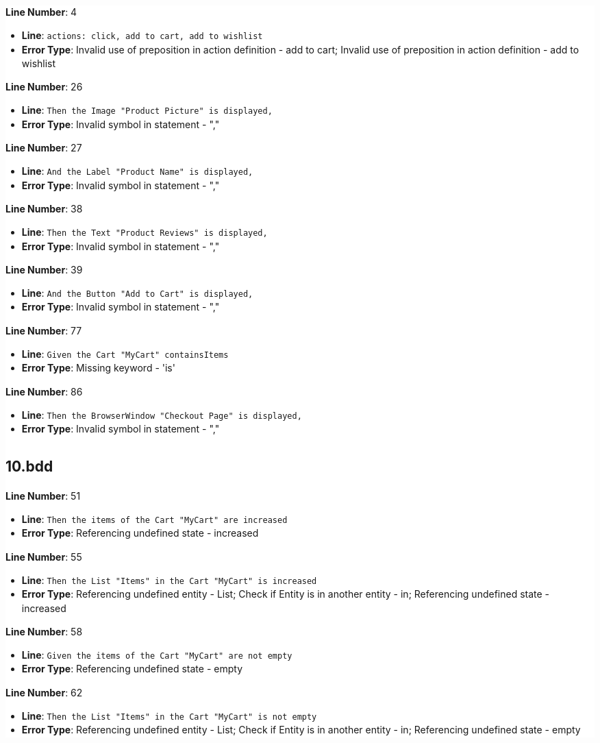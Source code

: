 **Line Number**: 4

* **Line**: `actions: click, add to cart, add to wishlist`
* **Error Type**: Invalid use of preposition in action definition - add to cart; Invalid use of preposition in action definition - add to wishlist

**Line Number**: 26

* **Line**: `Then the Image "Product Picture" is displayed,`
* **Error Type**: Invalid symbol in statement - ","

**Line Number**: 27

* **Line**: `And the Label "Product Name" is displayed,`
* **Error Type**: Invalid symbol in statement - ","

**Line Number**: 38

* **Line**: `Then the Text "Product Reviews" is displayed,`
* **Error Type**: Invalid symbol in statement - ","

**Line Number**: 39

* **Line**: `And the Button "Add to Cart" is displayed,`
* **Error Type**: Invalid symbol in statement - ","

**Line Number**: 77

* **Line**: `Given the Cart "MyCart" containsItems`
* **Error Type**: Missing keyword - 'is'

**Line Number**: 86

* **Line**: `Then the BrowserWindow "Checkout Page" is displayed,`
* **Error Type**: Invalid symbol in statement - ","

## 10.bdd

**Line Number**: 51

* **Line**: `Then the items of the Cart "MyCart" are increased`
* **Error Type**: Referencing undefined state - increased

**Line Number**: 55

* **Line**: `Then the List "Items" in the Cart "MyCart" is increased`
* **Error Type**: Referencing undefined entity - List; Check if Entity is in another entity - in; Referencing undefined state - increased

**Line Number**: 58

* **Line**: `Given the items of the Cart "MyCart" are not empty`
* **Error Type**: Referencing undefined state - empty

**Line Number**: 62

* **Line**: `Then the List "Items" in the Cart "MyCart" is not empty`
* **Error Type**: Referencing undefined entity - List; Check if Entity is in another entity - in; Referencing undefined state - empty
